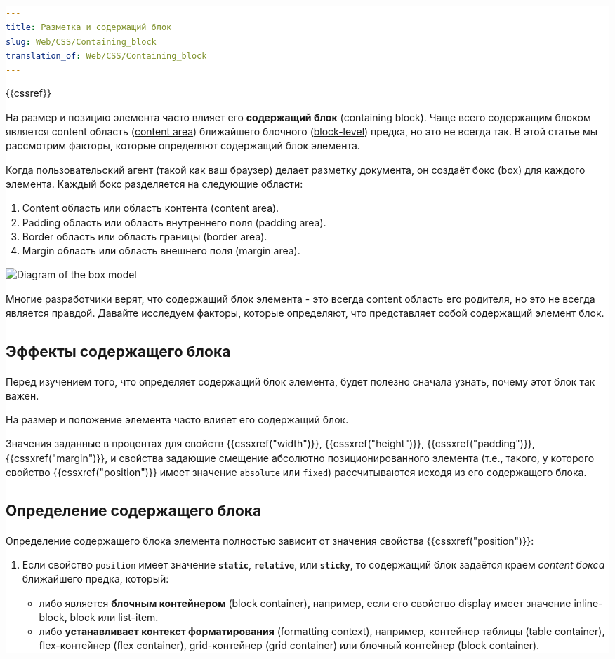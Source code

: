 ```yaml
---
title: Разметка и содержащий блок
slug: Web/CSS/Containing_block
translation_of: Web/CSS/Containing_block
---
```


{{cssref}}

На размер и позицию элемента часто влияет его **содержащий блок** (containing block). Чаще всего содержащим блоком является content область ([content area](/ru/docs/Web/CSS/CSS_Box_Model/Introduction_to_the_CSS_box_model#content-area)) ближайшего блочного ([block-level](/ru/docs/Web/HTML/Block-level_elements)) предка, но это не всегда так. В этой статье мы рассмотрим факторы, которые определяют содержащий блок элемента.

Когда пользовательский агент (такой как ваш браузер) делает разметку документа, он создаёт бокс (box) для каждого элемента. Каждый бокс разделяется на следующие области:

1. Content область или область контента (content area).
2. Padding область или область внутреннего поля (padding area).
3. Border область или область границы (border area).
4. Margin область или область внешнего поля (margin area).

![Diagram of the box model](box-model.png)

Многие разработчики верят, что содержащий блок элемента - это всегда content область его родителя, но это не всегда является правдой. Давайте исследуем факторы, которые определяют, что представляет собой содержащий элемент блок.

## Эффекты содержащего блока

Перед изучением того, что определяет содержащий блок элемента, будет полезно сначала узнать, почему этот блок так важен.

На размер и положение элемента часто влияет его содержащий блок.

Значения заданные в процентах для свойств {{cssxref("width")}}, {{cssxref("height")}}, {{cssxref("padding")}}, {{cssxref("margin")}}, и свойства задающие смещение абсолютно позиционированного элемента (т.е., такого, у которого свойство {{cssxref("position")}} имеет значение `absolute` или `fixed`) рассчитываются исходя из его содержащего блока.

## Определение содержащего блока

Определение содержащего блока элемента полностью зависит от значения свойства {{cssxref("position")}}:

1. Если свойство `position` имеет значение **`static`**, **`relative`**, или **`sticky`**, то содержащий блок задаётся краем _content бокса_ ближайшего предка, который:

    - либо является **блочным контейнером** (block container), например, если его свойство display имеет значение inline-block, block или list-item.
    - либо **устанавливает контекст форматирования** (formatting context), например, контейнер таблицы (table container), flex-контейнер (flex container), grid-контейнер (grid container) или блочный контейнер (block container).
